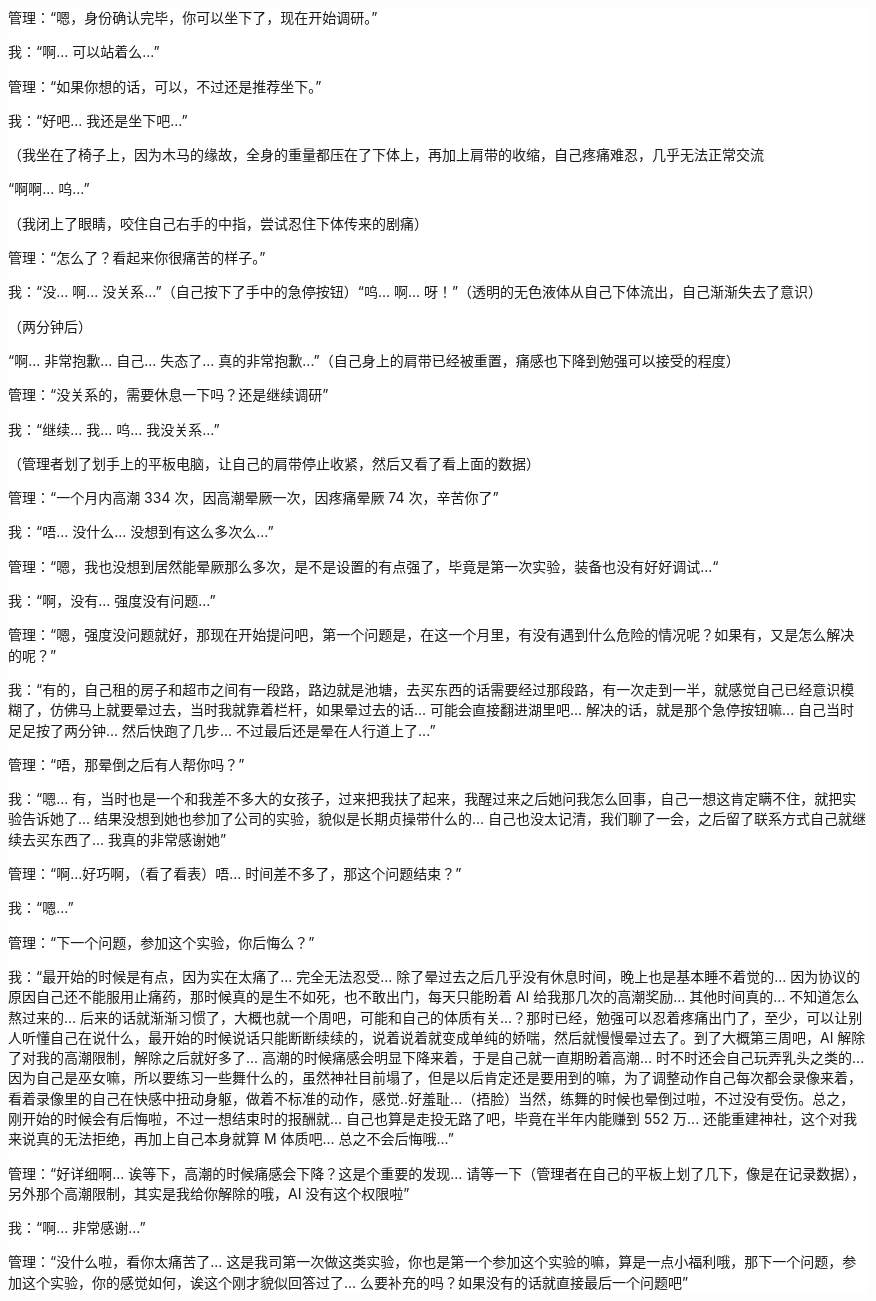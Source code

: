 管理：“嗯，身份确认完毕，你可以坐下了，现在开始调研。”

我：“啊... 可以站着么...”

管理：“如果你想的话，可以，不过还是推荐坐下。”

我：“好吧... 我还是坐下吧...”

（我坐在了椅子上，因为木马的缘故，全身的重量都压在了下体上，再加上肩带的收缩，自己疼痛难忍，几乎无法正常交流

“啊啊... 呜...”

（我闭上了眼睛，咬住自己右手的中指，尝试忍住下体传来的剧痛）

管理：“怎么了？看起来你很痛苦的样子。”

我：“没... 啊... 没关系...”（自己按下了手中的急停按钮）“呜... 啊... 呀！”（透明的无色液体从自己下体流出，自己渐渐失去了意识）

（两分钟后）

“啊... 非常抱歉... 自己... 失态了... 真的非常抱歉...”（自己身上的肩带已经被重置，痛感也下降到勉强可以接受的程度）

管理：“没关系的，需要休息一下吗？还是继续调研”

我：“继续... 我... 呜... 我没关系...”

（管理者划了划手上的平板电脑，让自己的肩带停止收紧，然后又看了看上面的数据）

管理：“一个月内高潮 334 次，因高潮晕厥一次，因疼痛晕厥 74 次，辛苦你了”

我：“唔... 没什么... 没想到有这么多次么...”

管理：“嗯，我也没想到居然能晕厥那么多次，是不是设置的有点强了，毕竟是第一次实验，装备也没有好好调试...“

我：“啊，没有... 强度没有问题...”

管理：“嗯，强度没问题就好，那现在开始提问吧，第一个问题是，在这一个月里，有没有遇到什么危险的情况呢？如果有，又是怎么解决的呢？”

我：“有的，自己租的房子和超市之间有一段路，路边就是池塘，去买东西的话需要经过那段路，有一次走到一半，就感觉自己已经意识模糊了，仿佛马上就要晕过去，当时我就靠着栏杆，如果晕过去的话... 可能会直接翻进湖里吧... 解决的话，就是那个急停按钮嘛... 自己当时足足按了两分钟... 然后快跑了几步... 不过最后还是晕在人行道上了...”

管理：“唔，那晕倒之后有人帮你吗？”

我：“嗯... 有，当时也是一个和我差不多大的女孩子，过来把我扶了起来，我醒过来之后她问我怎么回事，自己一想这肯定瞒不住，就把实验告诉她了... 结果没想到她也参加了公司的实验，貌似是长期贞操带什么的... 自己也没太记清，我们聊了一会，之后留了联系方式自己就继续去买东西了... 我真的非常感谢她”

管理：“啊...好巧啊，（看了看表）唔... 时间差不多了，那这个问题结束？”

我：“嗯...”

管理：“下一个问题，参加这个实验，你后悔么？”

我：“最开始的时候是有点，因为实在太痛了... 完全无法忍受... 除了晕过去之后几乎没有休息时间，晚上也是基本睡不着觉的... 因为协议的原因自己还不能服用止痛药，那时候真的是生不如死，也不敢出门，每天只能盼着 AI 给我那几次的高潮奖励... 其他时间真的... 不知道怎么熬过来的... 后来的话就渐渐习惯了，大概也就一个周吧，可能和自己的体质有关...？那时已经，勉强可以忍着疼痛出门了，至少，可以让别人听懂自己在说什么，最开始的时候说话只能断断续续的，说着说着就变成单纯的娇喘，然后就慢慢晕过去了。到了大概第三周吧，AI 解除了对我的高潮限制，解除之后就好多了... 高潮的时候痛感会明显下降来着，于是自己就一直期盼着高潮... 时不时还会自己玩弄乳头之类的... 因为自己是巫女嘛，所以要练习一些舞什么的，虽然神社目前塌了，但是以后肯定还是要用到的嘛，为了调整动作自己每次都会录像来着，看着录像里的自己在快感中扭动身躯，做着不标准的动作，感觉..好羞耻...（捂脸）当然，练舞的时候也晕倒过啦，不过没有受伤。总之，刚开始的时候会有后悔啦，不过一想结束时的报酬就... 自己也算是走投无路了吧，毕竟在半年内能赚到 552 万... 还能重建神社，这个对我来说真的无法拒绝，再加上自己本身就算 M 体质吧... 总之不会后悔哦...”

管理：“好详细啊... 诶等下，高潮的时候痛感会下降？这是个重要的发现... 请等一下（管理者在自己的平板上划了几下，像是在记录数据），另外那个高潮限制，其实是我给你解除的哦，AI 没有这个权限啦”

我：“啊... 非常感谢...”

管理：“没什么啦，看你太痛苦了... 这是我司第一次做这类实验，你也是第一个参加这个实验的嘛，算是一点小福利哦，那下一个问题，参加这个实验，你的感觉如何，诶这个刚才貌似回答过了... 么要补充的吗？如果没有的话就直接最后一个问题吧”
